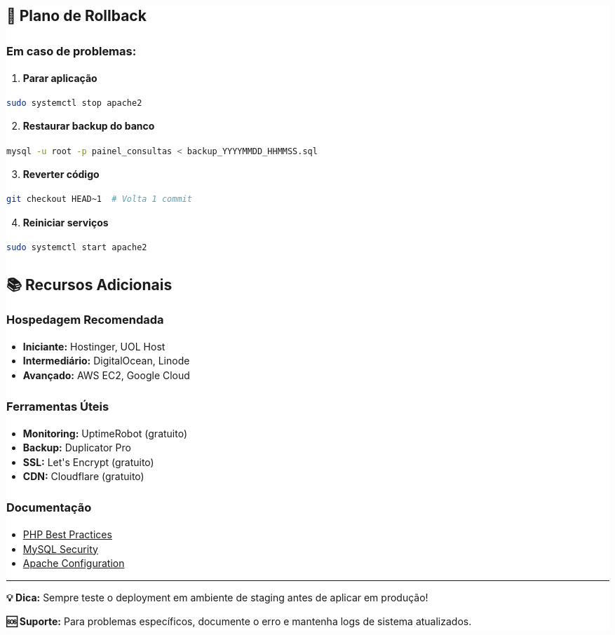 ## 🚦 Plano de Rollback

### **Em caso de problemas:**

1. **Parar aplicação**
```bash
sudo systemctl stop apache2
```

2. **Restaurar backup do banco**
```bash
mysql -u root -p painel_consultas < backup_YYYYMMDD_HHMMSS.sql
```

3. **Reverter código**
```bash
git checkout HEAD~1  # Volta 1 commit
```

4. **Reiniciar serviços**
```bash
sudo systemctl start apache2
```

## 📚 Recursos Adicionais

### **Hospedagem Recomendada**
- **Iniciante:** Hostinger, UOL Host
- **Intermediário:** DigitalOcean, Linode
- **Avançado:** AWS EC2, Google Cloud

### **Ferramentas Úteis**
- **Monitoring:** UptimeRobot (gratuito)
- **Backup:** Duplicator Pro
- **SSL:** Let's Encrypt (gratuito)
- **CDN:** Cloudflare (gratuito)

### **Documentação**
- [PHP Best Practices](https://www.php.net/manual/pt_BR/security.php)
- [MySQL Security](https://dev.mysql.com/doc/refman/8.0/en/security.html)
- [Apache Configuration](https://httpd.apache.org/docs/2.4/)

---

**💡 Dica:** Sempre teste o deployment em ambiente de staging antes de aplicar em produção!

**🆘 Suporte:** Para problemas específicos, documente o erro e mantenha logs de sistema atualizados.
